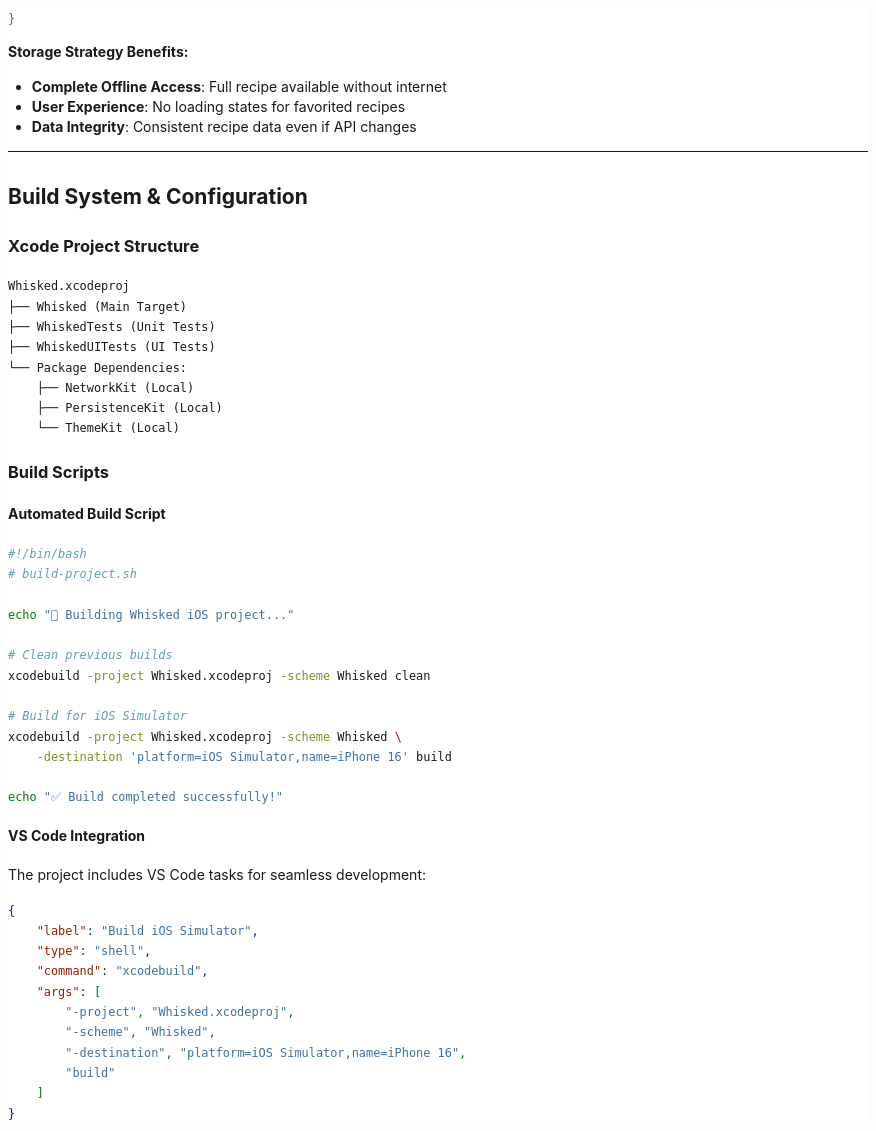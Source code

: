 ```swift
}
```

**Storage Strategy Benefits:**
- **Complete Offline Access**: Full recipe available without internet
- **User Experience**: No loading states for favorited recipes
- **Data Integrity**: Consistent recipe data even if API changes

---

## Build System & Configuration

### Xcode Project Structure

```
Whisked.xcodeproj
├── Whisked (Main Target)
├── WhiskedTests (Unit Tests)
├── WhiskedUITests (UI Tests)
└── Package Dependencies:
    ├── NetworkKit (Local)
    ├── PersistenceKit (Local)
    └── ThemeKit (Local)
```

### Build Scripts

#### Automated Build Script
```bash
#!/bin/bash
# build-project.sh

echo "🔨 Building Whisked iOS project..."

# Clean previous builds
xcodebuild -project Whisked.xcodeproj -scheme Whisked clean

# Build for iOS Simulator
xcodebuild -project Whisked.xcodeproj -scheme Whisked \
    -destination 'platform=iOS Simulator,name=iPhone 16' build

echo "✅ Build completed successfully!"
```

#### VS Code Integration

The project includes VS Code tasks for seamless development:

```json
{
    "label": "Build iOS Simulator",
    "type": "shell",
    "command": "xcodebuild",
    "args": [
        "-project", "Whisked.xcodeproj",
        "-scheme", "Whisked",
        "-destination", "platform=iOS Simulator,name=iPhone 16",
        "build"
    ]
}
```
